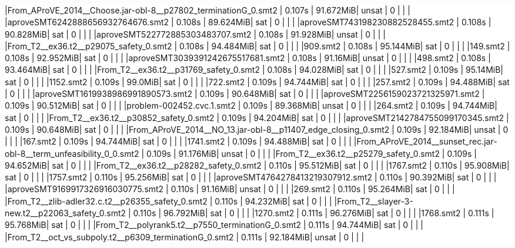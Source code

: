 |From_AProVE_2014__Choose.jar-obl-8__p27802_terminationG_0.smt2 |    0.107s | 91.672MiB| unsat | 0 |  |  |
|aproveSMT6242888656932764676.smt2                            |    0.108s | 89.624MiB| sat | 0 |  |  |
|aproveSMT743198230882528455.smt2                             |    0.108s | 90.828MiB| sat | 0 |  |  |
|aproveSMT522772885303483707.smt2                             |    0.108s | 91.928MiB| unsat | 0 |  |  |
|From_T2__ex36.t2__p29075_safety_0.smt2                       |    0.108s | 94.484MiB| sat | 0 |  |  |
|909.smt2                                                     |    0.108s | 95.144MiB| sat | 0 |  |  |
|149.smt2                                                     |    0.108s | 92.952MiB| sat | 0 |  |  |
|aproveSMT3039391242675517681.smt2                            |    0.108s | 91.16MiB| unsat | 0 |  |  |
|498.smt2                                                     |    0.108s | 93.464MiB| sat | 0 |  |  |
|From_T2__ex36.t2__p31769_safety_0.smt2                       |    0.108s | 94.028MiB| sat | 0 |  |  |
|527.smt2                                                     |    0.109s | 95.14MiB| sat | 0 |  |  |
|1152.smt2                                                    |    0.109s | 99.0MiB| sat | 0 |  |  |
|722.smt2                                                     |    0.109s | 94.744MiB| sat | 0 |  |  |
|257.smt2                                                     |    0.109s | 94.488MiB| sat | 0 |  |  |
|aproveSMT1619938986991890573.smt2                            |    0.109s | 90.648MiB| sat | 0 |  |  |
|aproveSMT2256159023721325971.smt2                            |    0.109s | 90.512MiB| sat | 0 |  |  |
|problem-002452.cvc.1.smt2                                    |    0.109s | 89.368MiB| unsat | 0 |  |  |
|264.smt2                                                     |    0.109s | 94.744MiB| sat | 0 |  |  |
|From_T2__ex36.t2__p30852_safety_0.smt2                       |    0.109s | 94.204MiB| sat | 0 |  |  |
|aproveSMT2142784755099170345.smt2                            |    0.109s | 90.648MiB| sat | 0 |  |  |
|From_AProVE_2014__NO_13.jar-obl-8__p11407_edge_closing_0.smt2 |    0.109s | 92.184MiB| unsat | 0 |  |  |
|167.smt2                                                     |    0.109s | 94.744MiB| sat | 0 |  |  |
|1741.smt2                                                    |    0.109s | 94.488MiB| sat | 0 |  |  |
|From_AProVE_2014__sunset_rec.jar-obl-8__term_unfeasibility_0_0.smt2 |    0.109s | 91.176MiB| unsat | 0 |  |  |
|From_T2__ex36.t2__p25279_safety_0.smt2                       |    0.109s | 94.652MiB| sat | 0 |  |  |
|From_T2__ex36.t2__p28282_safety_0.smt2                       |    0.110s | 95.512MiB| sat | 0 |  |  |
|1767.smt2                                                    |    0.110s | 95.908MiB| sat | 0 |  |  |
|1757.smt2                                                    |    0.110s | 95.256MiB| sat | 0 |  |  |
|aproveSMT4764278413219307912.smt2                            |    0.110s | 90.392MiB| sat | 0 |  |  |
|aproveSMT9169917326916030775.smt2                            |    0.110s | 91.16MiB| unsat | 0 |  |  |
|269.smt2                                                     |    0.110s | 95.264MiB| sat | 0 |  |  |
|From_T2__zlib-adler32.c.t2__p26355_safety_0.smt2             |    0.110s | 94.232MiB| sat | 0 |  |  |
|From_T2__slayer-3-new.t2__p22063_safety_0.smt2               |    0.110s | 96.792MiB| sat | 0 |  |  |
|1270.smt2                                                    |    0.111s | 96.276MiB| sat | 0 |  |  |
|1768.smt2                                                    |    0.111s | 95.768MiB| sat | 0 |  |  |
|From_T2__polyrank5.t2__p7550_terminationG_0.smt2             |    0.111s | 94.744MiB| sat | 0 |  |  |
|From_T2__oct_vs_subpoly.t2__p6309_terminationG_0.smt2        |    0.111s | 92.184MiB| unsat | 0 |  |  |